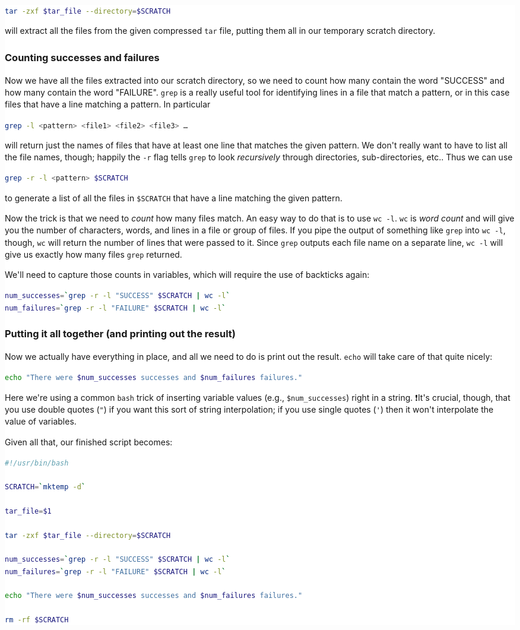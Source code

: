 ```bash
tar -zxf $tar_file --directory=$SCRATCH
```

will extract all the files from the given compressed `tar` file, putting them all in our temporary scratch directory.

### Counting successes and failures

Now we have all the files extracted into our scratch directory, so we need to count how many contain the word "SUCCESS" and how many contain the word "FAILURE". `grep` is a really useful tool for identifying lines in a file that match a pattern, or in this case files that have a line matching a pattern. In particular

```bash
grep -l <pattern> <file1> <file2> <file3> …
```

will return just the names of files that have at least one line that matches the given pattern. We don't really want to have to list all the file names, though; happily the `-r` flag tells `grep` to look _recursively_ through directories, sub-directories, etc.. Thus we can use

```bash
grep -r -l <pattern> $SCRATCH
```

to generate a list of all the files in `$SCRATCH` that have a line matching the given pattern.

Now the trick is that we need to _count_ how many files match. An easy way to do that is to use `wc -l`. `wc` is _word count_ and will give you the number of characters, words, and lines in a file or group of files. If you pipe the output of something like `grep` into `wc -l`, though, `wc` will return the number of lines that were passed to it. Since `grep` outputs each file name on a separate line, `wc -l` will give us exactly how many files `grep` returned.

We'll need to capture those counts in variables, which will require the use of backticks again:

```bash
num_successes=`grep -r -l "SUCCESS" $SCRATCH | wc -l`
num_failures=`grep -r -l "FAILURE" $SCRATCH | wc -l`
```

### Putting it all together (and printing out the result)

Now we actually have everything in place, and all we need to do is print out the result. `echo` will take care of that quite nicely:

```bash
echo "There were $num_successes successes and $num_failures failures."
```

Here we're using a common `bash` trick of inserting variable values (e.g., `$num_successes`) right in a string. ❗It's crucial, though, that you use double quotes (`"`) if you want this sort of string interpolation; if you use single quotes (`'`) then it won't interpolate the value of variables.

Given all that, our finished script becomes:

```bash
#!/usr/bin/bash                                                                 

SCRATCH=`mktemp -d`

tar_file=$1

tar -zxf $tar_file --directory=$SCRATCH

num_successes=`grep -r -l "SUCCESS" $SCRATCH | wc -l`
num_failures=`grep -r -l "FAILURE" $SCRATCH | wc -l`

echo "There were $num_successes successes and $num_failures failures."

rm -rf $SCRATCH
```